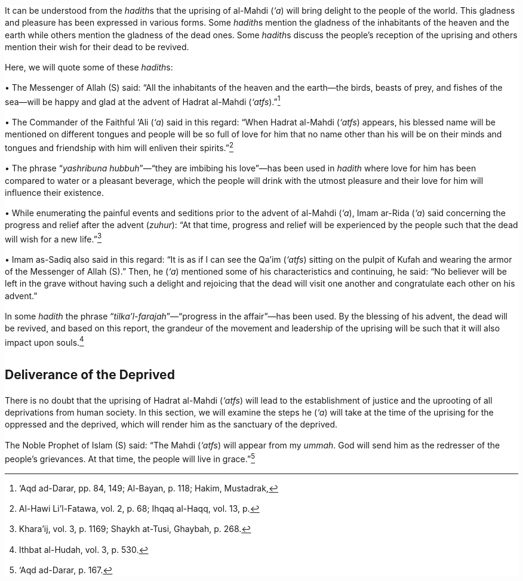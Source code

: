 It can be understood from the *hadith*s that the uprising of al-Mahdi
(*‘a*) will bring delight to the people of the world. This gladness and
pleasure has been expressed in various forms. Some *hadith*s mention the
gladness of the inhabitants of the heaven and the earth while others
mention the gladness of the dead ones. Some *hadith*s discuss the
people’s reception of the uprising and others mention their wish for
their dead to be revived.

Here, we will quote some of these *hadith*s:

• The Messenger of Allah (S) said: “All the inhabitants of the heaven
and the earth—the birds, beasts of prey, and fishes of the sea—will be
happy and glad at the advent of Hadrat al-Mahdi (*‘atfs*).”[^14]

• The Commander of the Faithful ‘Ali (*‘a*) said in this regard: “When
Hadrat al-Mahdi (*‘atfs*) appears, his blessed name will be mentioned on
different tongues and people will be so full of love for him that no
name other than his will be on their minds and tongues and friendship
with him will enliven their spirits.”[^15]

• The phrase “*yashribuna* *hubbuh*”—“they are imbibing his love”—has
been used in *hadith* where love for him has been compared to water or a
pleasant beverage, which the people will drink with the utmost pleasure
and their love for him will influence their existence.

• While enumerating the painful events and seditions prior to the advent
of al-Mahdi (*‘a*), Imam ar-Rida (*‘a*) said concerning the progress and
relief after the advent (*zuhur*): “At that time, progress and relief
will be experienced by the people such that the dead will wish for a new
life.”[^16]

• Imam as-Sadiq also said in this regard: “It is as if I can see the
Qa’im (*‘atfs*) sitting on the pulpit of Kufah and wearing the armor of
the Messenger of Allah (S).” Then, he (*‘a*) mentioned some of his
characteristics and continuing, he said: “No believer will be left in
the grave without having such a delight and rejoicing that the dead will
visit one another and congratulate each other on his advent.”

In some *hadith* the phrase “*tilka’l-farajah*”—“progress in the
affair”—has been used. By the blessing of his advent, the dead will be
revived, and based on this report, the grandeur of the movement and
leadership of the uprising will be such that it will also impact upon
souls.[^17]

Deliverance of the Deprived
---------------------------

There is no doubt that the uprising of Hadrat al-Mahdi (*‘atfs*) will
lead to the establishment of justice and the uprooting of all
deprivations from human society. In this section, we will examine the
steps he (*‘a*) will take at the time of the uprising for the oppressed
and the deprived, which will render him as the sanctuary of the
deprived.

The Noble Prophet of Islam (S) said: “The Mahdi (*‘atfs*) will appear
from my *ummah*. God will send him as the redresser of the people’s
grievances. At that time, the people will live in grace.”[^18]


[^1]: The specification of Friday vis-à-vis Saturday and Nu Ruz
[^2]: Ithbat al-Hudah, p. 496; Bihar al-Anwar, vol. 52, p. 279.
[^3]: Shaykh at-Tusi, Ghaybah, p. 274; Kashf al-Ghammah, vol. 3, p. 252;
[^4]: Kamaluddin, vol. 2, p. 653; Shaykh at-Tusi, Ghaybah, p. 274;
[^5]: Bihar al-Anwar, vol. 52, p. 285.
[^6]: At-Tahdhib, vol. 4, p. 300; Ibn Tawus, Iqbal, p. 558; Khara’ij,
[^7]: Shaykh at-Tusi, Ghaybah, p. 274; Bihar al-Anwar, vol. 52, p. 290.
[^8]: Al-Muhadhdhab al-Bari‘, vol. 1, p. 194; Khatunabadi, Arba‘in, p.
[^9]: Al-Hawi Li’l-Fatawa, vol. 2, p. 68; Ihqaq al-Haqq, vol. 13, p.
[^10]: Ibn Hammad, Fitan, p. 95; ‘Aqd ad-Durar, p. 145; Safarini,
[^11]: Imam al-Baqir (‘a) said to Abu Hamzah: “It is as if I can see the
[^12]: Ithbat al-Hudah, vol. 3, p. 582; Bihar al-Anwar, vol. 52, p. 305.
[^13]: Ibn Hammad, Fitan, p. 98; Ibn Tawus, Malahim, p. 68; Al-Qawl
[^14]: ‘Aqd ad-Darar, pp. 84, 149; Al-Bayan, p. 118; Hakim, Mustadrak,
[^15]: Al-Hawi Li’l-Fatawa, vol. 2, p. 68; Ihqaq al-Haqq, vol. 13, p.
[^16]: Khara’ij, vol. 3, p. 1169; Shaykh at-Tusi, Ghaybah, p. 268.
[^17]: Ithbat al-Hudah, vol. 3, p. 530.
[^18]: ‘Aqd ad-Darar, p. 167.
[^19]: Ibn Hammad, Fitan, p. 95; Ibn Tawus, Malahim, p. 64; Al-Fatawa
[^20]: Ibn Hammad, Fitan, p. 83; Al-Hawi Li’l-Fatawa, vol. 2, p. 67;
[^21]: Qurtubi, Mukhtasar Tadhkirah, p. 128; Ihqaq al-Haqq, vol. 13, p.
[^22]: Ahmad ibn Hanbal, Musnad Ibn Hanbal, vol. 2, p. 76; Firdaws
[^23]: Ibn Hammad, Fitan, p. 151.
[^24]: Firdaws al-Akhbar, vol. 5, p. 515; Kanz al-‘Ummal, vol. 14, p.
[^25]: ‘Ayyashi, Tafsir ‘Ayyashi, vol. 1, p. 65; Nu‘mani, Ghaybah, p.
[^26]: Dala’il al-Imamah, p. 259; Ithbat al-Hudah, vol. 3, p. 75.
[^27]: Bayan al-A’immah, vol. 3, p. 338.
[^28]: Riyahin ash-Shari‘ah, vol. 5, p. 153; Khasa’is Fatimiyyah, p.
[^29]: Minhaj ad-Dumu‘, p. 93.
[^30]: Tarikh at-Tabari, vol. 2, p. 7; Halabi, Sirah, vol. 1, p. 59.
[^31]: ‘Abd ar-Razzaq, Musannif, vol. 4, p. 309; Al-Isabah, vol. 4, p.
[^32]: Tanqih al-Maqal, vol. 3, p. 70.
[^33]: Harun ar-Rashid: the ‘Abbasid caliph who reigned from 180-193 AH
[^34]: Tanqih al-Maqal, vol. 3, p. 78.
[^35]: Asad al-Ghabah, vol. 5, p. 481.
[^36]: Mu‘jam Rijal al-Hadith, vol. 14, pp. 23, 108, 176; Riyahin
[^37]: Tanqih al-Maqal, vol. 23, p. 75.
[^38]: Al-Kafi, vol. 1, p. 346; Tanqih al-Maqal, vol. 3, p. 75.
[^39]: Ikhtiyar Ma‘rifah ar-Rijal, “Sharh Hal Rashid,” p. 75; Tanqih
[^40]: Abu ‘Awanah, Musnad, vol. 4, p. 331.
[^41]: Waqidi, Maghazi, vol. 1, p. 270.
[^42]: Kanz al-‘Ummal, vol. 4, p. 345.
[^43]: Al-Isabah, vol. 4, p. 433.
[^44]: Ibn Sa‘d, Tabaqat, vol. 8, p. 241.
[^45]: Asad al-Ghabah, vol. 5, p. 451; Bukhari, Sahih al-Bukhari, vol.
[^46]: Al-Isabah, vol. 4, p. 444.
[^47]: Asad al-Ghabah, vol. 5, p. 405.
[^48]: Naqsh-e Zanan dar Jang, p. 22.
[^49]: Ibn Sa‘d, Tabaqat, vol. 8, p. 425.
[^50]: A‘lam an-Nisa’, vol. 5, p. 61.
[^51]: Riyahin ash-Shari‘ah, vol. 3, p. 410.
[^52]: Waqidi, Maghazi, vol. 1, p. 249.
[^53]: Ibid.
[^54]: Bukhari, Sahih al-Bukhari, vol. 12, p. 153.
[^55]: Waqidi, Maghazi, vol. 1, p. 268.
[^56]: Asad al-Ghabah, vol. 5, p. 406. See Hujjat al-Islam Muhammad
[^57]: Ibn Hammad, Fitan, p. 151; Kanz al-‘Ummal, vol. 14, p. 602.